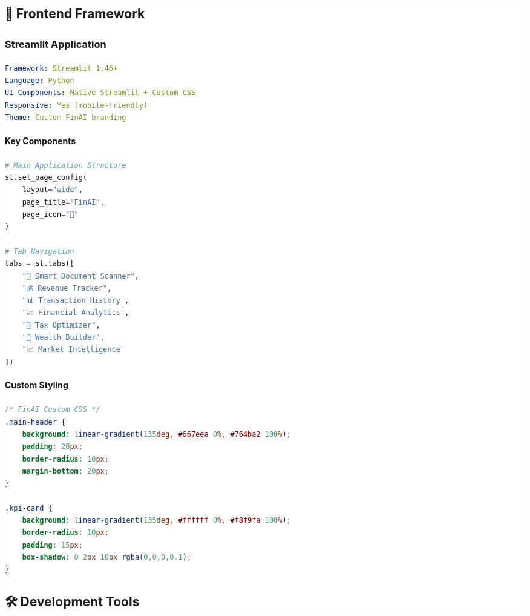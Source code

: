 ## 🎨 Frontend Framework

### Streamlit Application
```yaml
Framework: Streamlit 1.46+
Language: Python
UI Components: Native Streamlit + Custom CSS
Responsive: Yes (mobile-friendly)
Theme: Custom FinAI branding
```

#### Key Components
```python
# Main Application Structure
st.set_page_config(
    layout="wide",
    page_title="FinAI",
    page_icon="🧾"
)

# Tab Navigation
tabs = st.tabs([
    "📄 Smart Document Scanner",
    "💰 Revenue Tracker", 
    "📊 Transaction History",
    "📈 Financial Analytics",
    "🧾 Tax Optimizer",
    "🎯 Wealth Builder",
    "📈 Market Intelligence"
])
```

#### Custom Styling
```css
/* FinAI Custom CSS */
.main-header {
    background: linear-gradient(135deg, #667eea 0%, #764ba2 100%);
    padding: 20px;
    border-radius: 10px;
    margin-bottom: 20px;
}

.kpi-card {
    background: linear-gradient(135deg, #ffffff 0%, #f8f9fa 100%);
    border-radius: 10px;
    padding: 15px;
    box-shadow: 0 2px 10px rgba(0,0,0,0.1);
}
```

## 🛠️ Development Tools
